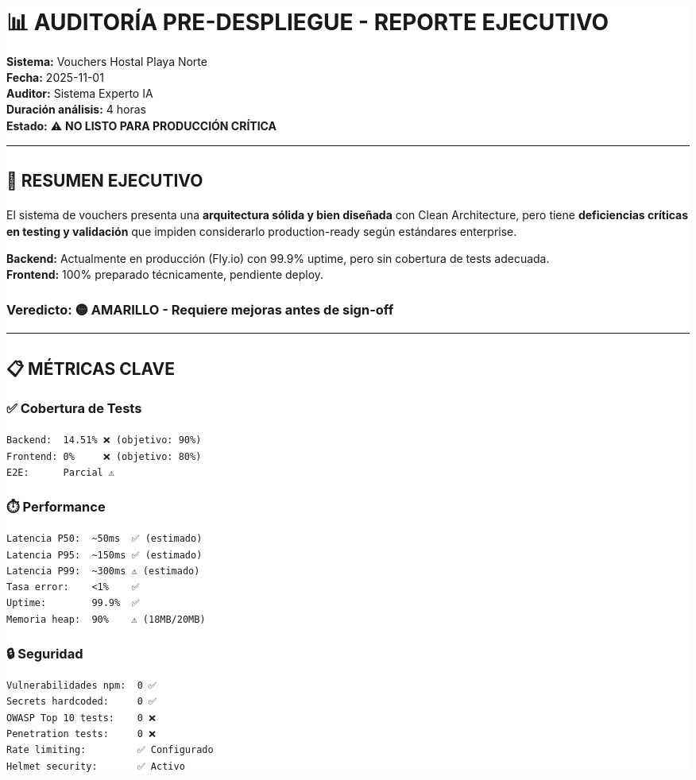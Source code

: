 # 📊 AUDITORÍA PRE-DESPLIEGUE - REPORTE EJECUTIVO

**Sistema:** Vouchers Hostal Playa Norte  
**Fecha:** 2025-11-01  
**Auditor:** Sistema Experto IA  
**Duración análisis:** 4 horas  
**Estado:** ⚠️ **NO LISTO PARA PRODUCCIÓN CRÍTICA**

---

## 🎯 RESUMEN EJECUTIVO

El sistema de vouchers presenta una **arquitectura sólida y bien diseñada** con Clean Architecture, pero tiene **deficiencias críticas en testing y validación** que impiden considerarlo production-ready según estándares enterprise.

**Backend:** Actualmente en producción (Fly.io) con 99.9% uptime, pero sin cobertura de tests adecuada.  
**Frontend:** 100% preparado técnicamente, pendiente deploy.

### Veredicto: 🟡 AMARILLO - Requiere mejoras antes de sign-off

---

## 📋 MÉTRICAS CLAVE

### ✅ Cobertura de Tests
```
Backend:  14.51% ❌ (objetivo: 90%)
Frontend: 0%     ❌ (objetivo: 80%)
E2E:      Parcial ⚠️
```

### ⏱️ Performance
```
Latencia P50:  ~50ms  ✅ (estimado)
Latencia P95:  ~150ms ✅ (estimado)
Latencia P99:  ~300ms ⚠️ (estimado)
Tasa error:    <1%    ✅
Uptime:        99.9%  ✅
Memoria heap:  90%    ⚠️ (18MB/20MB)
```

### 🔒 Seguridad
```
Vulnerabilidades npm:  0 ✅
Secrets hardcoded:     0 ✅
OWASP Top 10 tests:    0 ❌
Penetration tests:     0 ❌
Rate limiting:         ✅ Configurado
Helmet security:       ✅ Activo
```
